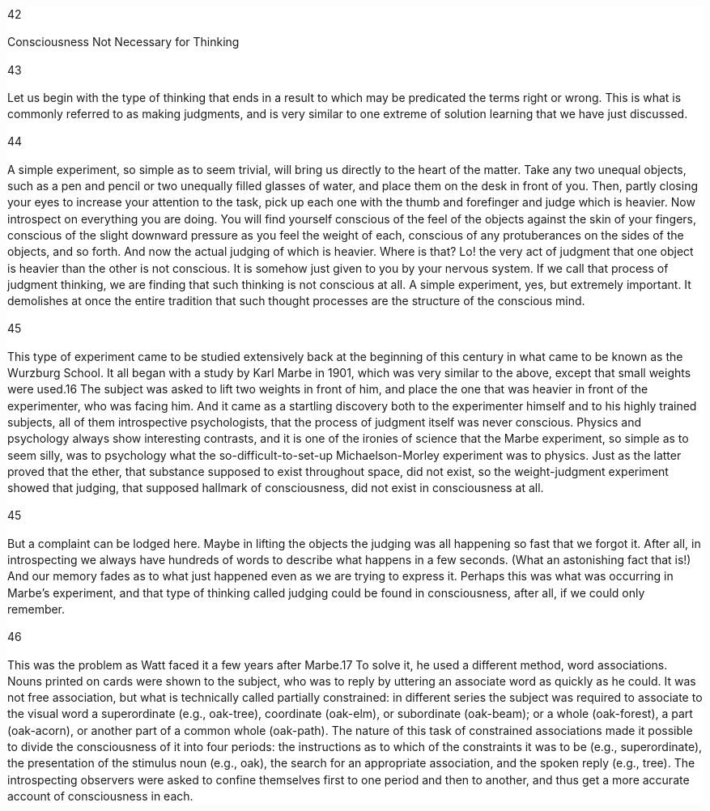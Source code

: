 42

Consciousness Not Necessary for Thinking

43

Let us begin with the type of thinking that ends in a result to which may be predicated the terms right or wrong. This is what is commonly referred to as making judgments, and is very similar to one extreme of solution learning that we have just discussed.

44

A simple experiment, so simple as to seem trivial, will bring us directly to the heart of the matter. Take any two unequal objects, such as a pen and pencil or two unequally filled glasses of water, and place them on the desk in front of you. Then, partly closing your eyes to increase your attention to the task, pick up each one with the thumb and forefinger and judge which is heavier. Now introspect on everything you are doing. You will find yourself conscious of the feel of the objects against the skin of your fingers, conscious of the slight downward pressure as you feel the weight of each, conscious of any protuberances on the sides of the objects, and so forth. And now the actual judging of which is heavier. Where is that? Lo! the very act of judgment that one object is heavier than the other is not conscious. It is somehow just given to you by your nervous system. If we call that process of judgment thinking, we are finding that such thinking is not conscious at all. A simple experiment, yes, but extremely important. It demolishes at once the entire tradition that such thought processes are the structure of the conscious mind.

45

This type of experiment came to be studied extensively back at the beginning of this century in what came to be known as the Wurzburg School. It all began with a study by Karl Marbe in 1901, which was very similar to the above, except that small weights were used.16 The subject was asked to lift two weights in front of him, and place the one that was heavier in front of the experimenter, who was facing him. And it came as a startling discovery both to the experimenter himself and to his highly trained subjects, all of them introspective psychologists, that the process of judgment itself was never conscious. Physics and psychology always show interesting contrasts, and it is one of the ironies of science that the Marbe experiment, so simple as to seem silly, was to psychology what the so-difficult-to-set-up Michaelson-Morley experiment was to physics. Just as the latter proved that the ether, that substance supposed to exist throughout space, did not exist, so the weight-judgment experiment showed that judging, that supposed hallmark of consciousness, did not exist in consciousness at all.

45

But a complaint can be lodged here. Maybe in lifting the objects the judging was all happening so fast that we forgot it. After all, in introspecting we always have hundreds of words to describe what happens in a few seconds. (What an astonishing fact that is!) And our memory fades as to what just happened even as we are trying to express it. Perhaps this was what was occurring in Marbe’s experiment, and that type of thinking called judging could be found in consciousness, after all, if we could only remember.

46

This was the problem as Watt faced it a few years after Marbe.17 To solve it, he used a different method, word associations. Nouns printed on cards were shown to the subject, who was to reply by uttering an associate word as quickly as he could. It was not free association, but what is technically called partially constrained: in different series the subject was required to associate to the visual word a superordinate (e.g., oak-tree), coordinate (oak-elm), or subordinate (oak-beam); or a whole (oak-forest), a part (oak-acorn), or another part of a common whole (oak-path). The nature of this task of constrained associations made it possible to divide the consciousness of it into four periods: the instructions as to which of the constraints it was to be (e.g., superordinate), the presentation of the stimulus noun (e.g., oak), the search for an appropriate association, and the spoken reply (e.g., tree). The introspecting observers were asked to confine themselves first to one period and then to another, and thus get a more accurate account of consciousness in each.
